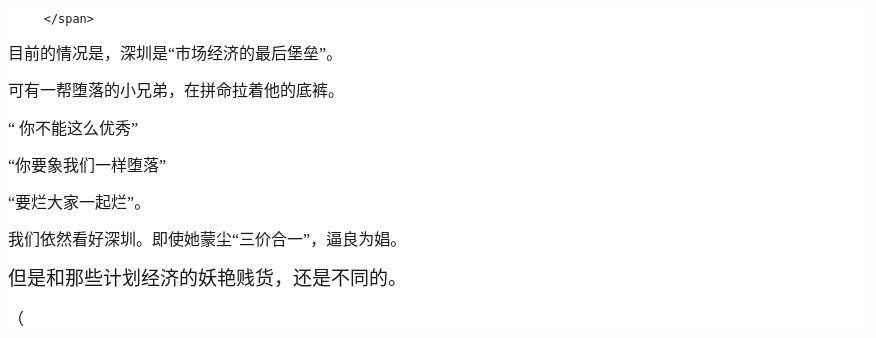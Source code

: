          </span>
</p>
<p>
<span style="font-size:16px;font-family:华文楷体;">
</span>
</p>
<p>
<span style="font-size:16px;font-family:华文楷体;">
          目前的情况是，深圳是“市场经济的最后堡垒”。
         </span>
</p>
<p>
<span style="font-size:16px;font-family:华文楷体;">
          可有一帮堕落的小兄弟，在拼命拉着他的底裤。
         </span>
</p>
<p>
<span style="font-size:16px;font-family:华文楷体;">
          “
         </span>
<span style="font-size:16px;font-family:华文楷体;">
          你不能这么优秀”
         </span>
</p>
<p>
<span style="font-size:16px;font-family:华文楷体;">
          “你要象我们一样堕落”
         </span>
</p>
<p>
<span style="font-size:16px;font-family:华文楷体;">
          “要烂大家一起烂”。
         </span>
</p>
<p>
<span style="font-size:16px;font-family:华文楷体;">
</span>
</p>
<p>
<span style="font-size:16px;font-family:华文楷体;">
          我们依然看好深圳。即使她蒙尘“三价合一”，逼良为娼。
         </span>
</p>
<p>
<span style="font-size:19px;font-family:华文楷体;">
          但是和那些计划经济的妖艳贱货，还是不同的。
         </span>
</p>
<p>
<span style="font-size:16px;font-family:华文楷体;">
</span>
</p>
<p>
<span style="font-size:16px;font-family:华文楷体;">
</span>
</p>
<p>
<span style="font-size:16px;font-family:华文楷体;">
</span>
</p>
<p>
<span style="font-size:16px;font-family:华文楷体;">
          （
         </span>